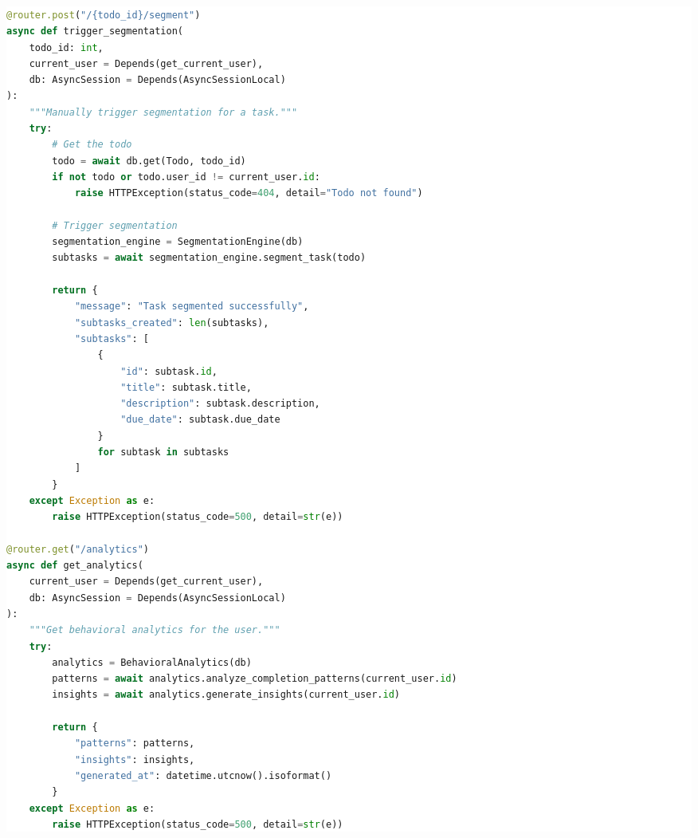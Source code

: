 ```python
@router.post("/{todo_id}/segment")
async def trigger_segmentation(
    todo_id: int,
    current_user = Depends(get_current_user),
    db: AsyncSession = Depends(AsyncSessionLocal)
):
    """Manually trigger segmentation for a task."""
    try:
        # Get the todo
        todo = await db.get(Todo, todo_id)
        if not todo or todo.user_id != current_user.id:
            raise HTTPException(status_code=404, detail="Todo not found")

        # Trigger segmentation
        segmentation_engine = SegmentationEngine(db)
        subtasks = await segmentation_engine.segment_task(todo)

        return {
            "message": "Task segmented successfully",
            "subtasks_created": len(subtasks),
            "subtasks": [
                {
                    "id": subtask.id,
                    "title": subtask.title,
                    "description": subtask.description,
                    "due_date": subtask.due_date
                }
                for subtask in subtasks
            ]
        }
    except Exception as e:
        raise HTTPException(status_code=500, detail=str(e))

@router.get("/analytics")
async def get_analytics(
    current_user = Depends(get_current_user),
    db: AsyncSession = Depends(AsyncSessionLocal)
):
    """Get behavioral analytics for the user."""
    try:
        analytics = BehavioralAnalytics(db)
        patterns = await analytics.analyze_completion_patterns(current_user.id)
        insights = await analytics.generate_insights(current_user.id)

        return {
            "patterns": patterns,
            "insights": insights,
            "generated_at": datetime.utcnow().isoformat()
        }
    except Exception as e:
        raise HTTPException(status_code=500, detail=str(e))
```
